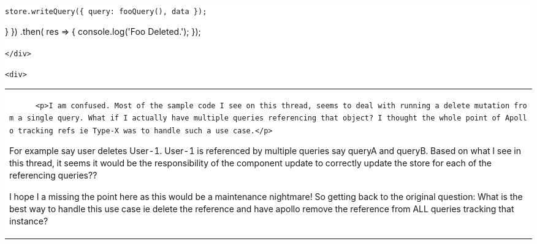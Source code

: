     store.writeQuery({ query: fooQuery(), data });
  }
})
.then( res =&gt; {
  console.log('Foo Deleted.');
});
</code></pre>
      </td>
    </tr>
  </tbody>
</table>
</task-lists>


        



    </div>

  </div>
</div>


</div>

</div>

  
<div>
    
  <div>

  




  
<div id="issuecomment-308711752">
    
  <div>

    



    <div>

      
<task-lists>
<table>
  <tbody>
    <tr>
      <td>

          <p>I am confused. Most of the sample code I see on this thread, seems to deal with running a delete mutation from a single query. What if I actually have multiple queries referencing that object? I thought the whole point of Apollo tracking refs ie Type-X was to handle such a use case.</p>
<p>For example say user deletes User-1. User-1 is referenced by multiple queries say queryA and queryB. Based on what I see in this thread, it seems it would be the responsibility of the component update to correctly update the store for each of the referencing queries??</p>
<p>I hope I a missing the point here as this would be a maintenance nightmare! So getting back to the original question: What is the best way to handle this use case ie delete the reference and have apollo remove the reference from ALL queries tracking that instance?</p>
      </td>
    </tr>
  </tbody>
</table>
</task-lists>
